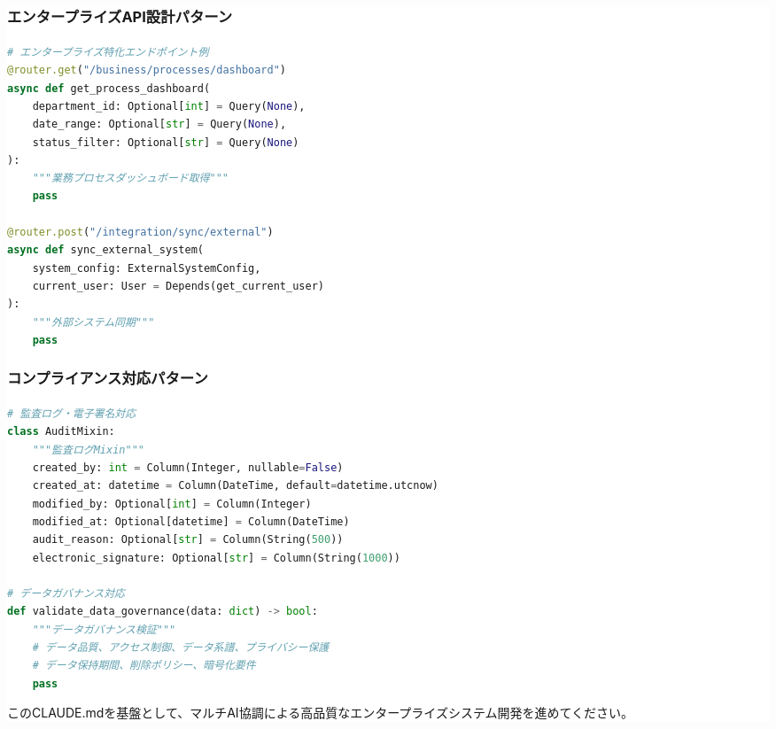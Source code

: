 ### エンタープライズAPI設計パターン
```python
# エンタープライズ特化エンドポイント例
@router.get("/business/processes/dashboard")
async def get_process_dashboard(
    department_id: Optional[int] = Query(None),
    date_range: Optional[str] = Query(None),
    status_filter: Optional[str] = Query(None)
):
    """業務プロセスダッシュボード取得"""
    pass

@router.post("/integration/sync/external")
async def sync_external_system(
    system_config: ExternalSystemConfig,
    current_user: User = Depends(get_current_user)
):
    """外部システム同期"""
    pass
```

### コンプライアンス対応パターン
```python
# 監査ログ・電子署名対応
class AuditMixin:
    """監査ログMixin"""
    created_by: int = Column(Integer, nullable=False)
    created_at: datetime = Column(DateTime, default=datetime.utcnow)
    modified_by: Optional[int] = Column(Integer)
    modified_at: Optional[datetime] = Column(DateTime)
    audit_reason: Optional[str] = Column(String(500))
    electronic_signature: Optional[str] = Column(String(1000))

# データガバナンス対応
def validate_data_governance(data: dict) -> bool:
    """データガバナンス検証"""
    # データ品質、アクセス制御、データ系譜、プライバシー保護
    # データ保持期間、削除ポリシー、暗号化要件
    pass
```

このCLAUDE.mdを基盤として、マルチAI協調による高品質なエンタープライズシステム開発を進めてください。
